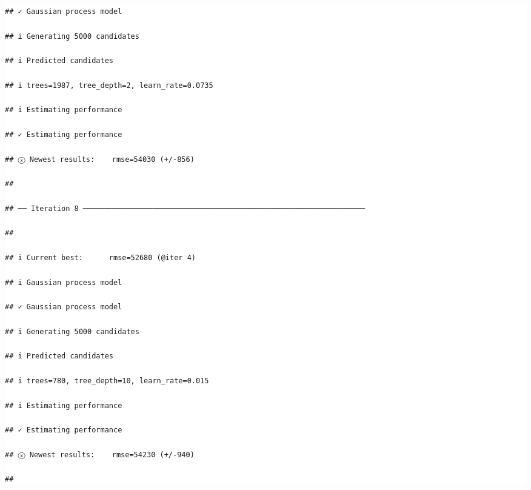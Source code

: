     ## ✓ Gaussian process model

    ## i Generating 5000 candidates

    ## i Predicted candidates

    ## i trees=1987, tree_depth=2, learn_rate=0.0735

    ## i Estimating performance

    ## ✓ Estimating performance

    ## ⓧ Newest results:    rmse=54030 (+/-856)

    ## 

    ## ── Iteration 8 ─────────────────────────────────────────────────────────────────

    ## 

    ## i Current best:      rmse=52680 (@iter 4)

    ## i Gaussian process model

    ## ✓ Gaussian process model

    ## i Generating 5000 candidates

    ## i Predicted candidates

    ## i trees=780, tree_depth=10, learn_rate=0.015

    ## i Estimating performance

    ## ✓ Estimating performance

    ## ⓧ Newest results:    rmse=54230 (+/-940)

    ## 
